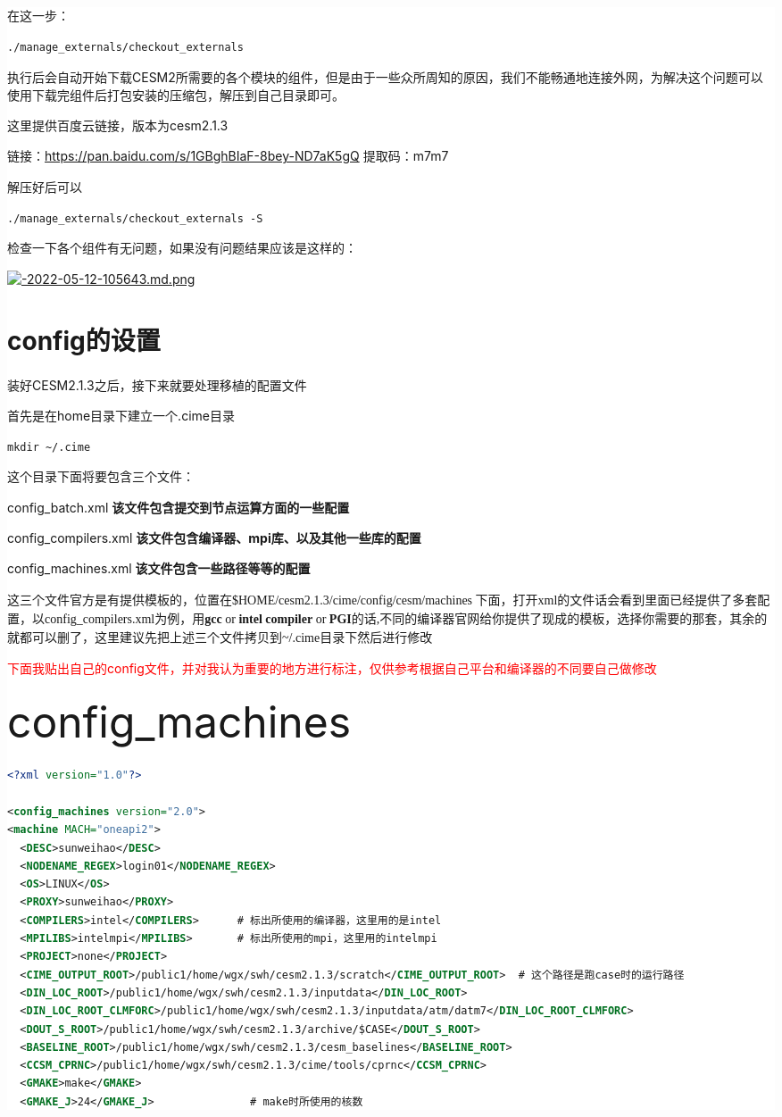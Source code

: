 在这一步：

```shell
./manage_externals/checkout_externals
```

执行后会自动开始下载CESM2所需要的各个模块的组件，但是由于一些众所周知的原因，我们不能畅通地连接外网，为解决这个问题可以使用下载完组件后打包安装的压缩包，解压到自己目录即可。

这里提供百度云链接，版本为cesm2.1.3

链接：https://pan.baidu.com/s/1GBghBIaF-8bey-ND7aK5gQ 
提取码：m7m7

解压好后可以

```shell
./manage_externals/checkout_externals -S
```

检查一下各个组件有无问题，如果没有问题结果应该是这样的：

[![-2022-05-12-105643.md.png](https://z4a.net/images/2022/05/12/-2022-05-12-105643.md.png)](https://z4a.net/image/2mj3WH)



# config的设置

装好CESM2.1.3之后，接下来就要处理移植的配置文件

首先是在home目录下建立一个.cime目录

```shell
mkdir ~/.cime
```

这个目录下面将要包含三个文件：

config_batch.xml           **该文件包含提交到节点运算方面的一些配置**

config_compilers.xml   **该文件包含编译器、mpi库、以及其他一些库的配置**

config_machines.xml   **该文件包含一些路径等等的配置**



<font face="微软雅黑">这三个文件官方是有提供模板的，位置在$HOME/cesm2.1.3/cime/config/cesm/machines 下面，打开xml的文件话会看到里面已经提供了多套配置，以config_compilers.xml为例，用**gcc** or **intel compiler** or **PGI**的话,不同的编译器官网给你提供了现成的模板，选择你需要的那套，其余的就都可以删了，这里建议先把上述三个文件拷贝到~/.cime目录下然后进行修改</font>

<font color='red'>下面我贴出自己的config文件，并对我认为重要的地方进行标注，仅供参考根据自己平台和编译器的不同要自己做修改</font>

<font size=12>config_machines</font>

```xml
<?xml version="1.0"?>

<config_machines version="2.0">
<machine MACH="oneapi2">
  <DESC>sunweihao</DESC>                                 
  <NODENAME_REGEX>login01</NODENAME_REGEX>
  <OS>LINUX</OS>
  <PROXY>sunweihao</PROXY>
  <COMPILERS>intel</COMPILERS>      # 标出所使用的编译器，这里用的是intel
  <MPILIBS>intelmpi</MPILIBS>       # 标出所使用的mpi，这里用的intelmpi
  <PROJECT>none</PROJECT>
  <CIME_OUTPUT_ROOT>/public1/home/wgx/swh/cesm2.1.3/scratch</CIME_OUTPUT_ROOT>  # 这个路径是跑case时的运行路径
  <DIN_LOC_ROOT>/public1/home/wgx/swh/cesm2.1.3/inputdata</DIN_LOC_ROOT>
  <DIN_LOC_ROOT_CLMFORC>/public1/home/wgx/swh/cesm2.1.3/inputdata/atm/datm7</DIN_LOC_ROOT_CLMFORC>
  <DOUT_S_ROOT>/public1/home/wgx/swh/cesm2.1.3/archive/$CASE</DOUT_S_ROOT>
  <BASELINE_ROOT>/public1/home/wgx/swh/cesm2.1.3/cesm_baselines</BASELINE_ROOT>
  <CCSM_CPRNC>/public1/home/wgx/swh/cesm2.1.3/cime/tools/cprnc</CCSM_CPRNC>
  <GMAKE>make</GMAKE> 
  <GMAKE_J>24</GMAKE_J>               # make时所使用的核数
```
